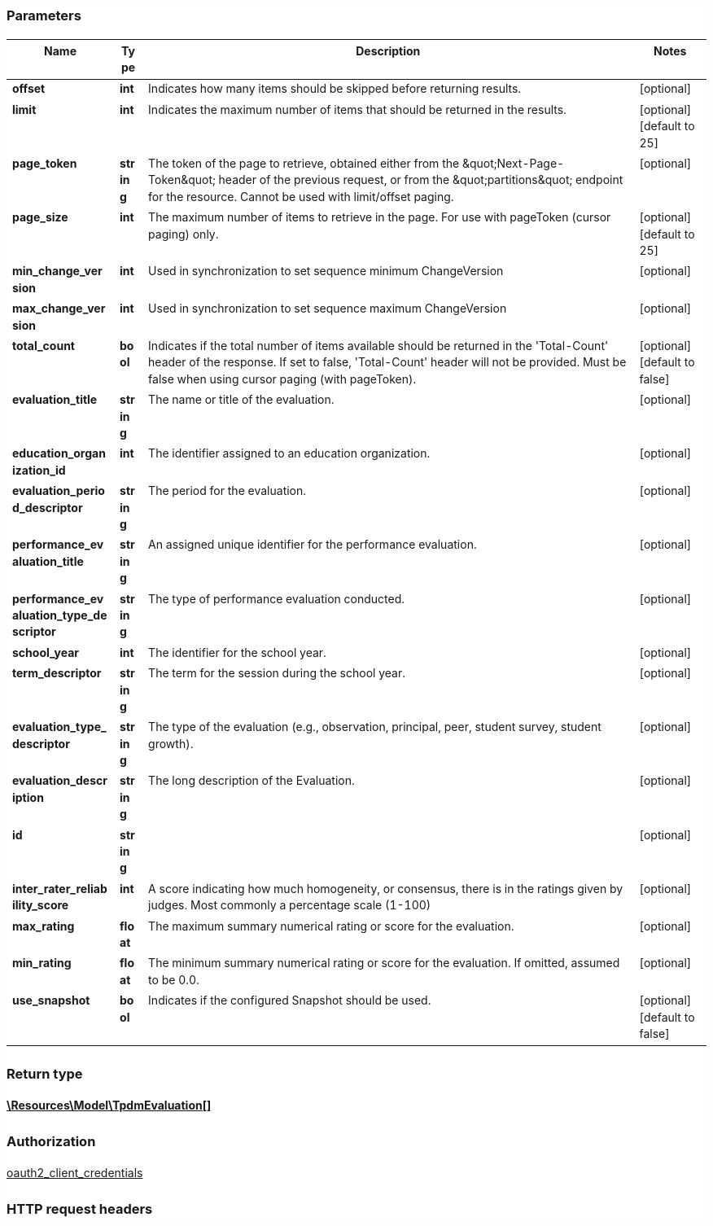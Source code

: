 
### Parameters

| Name | Type | Description  | Notes |
| ------------- | ------------- | ------------- | ------------- |
| **offset** | **int**| Indicates how many items should be skipped before returning results. | [optional] |
| **limit** | **int**| Indicates the maximum number of items that should be returned in the results. | [optional] [default to 25] |
| **page_token** | **string**| The token of the page to retrieve, obtained either from the \&quot;Next-Page-Token\&quot; header of the previous request, or from the \&quot;partitions\&quot; endpoint for the resource. Cannot be used with limit/offset paging. | [optional] |
| **page_size** | **int**| The maximum number of items to retrieve in the page. For use with pageToken (cursor paging) only. | [optional] [default to 25] |
| **min_change_version** | **int**| Used in synchronization to set sequence minimum ChangeVersion | [optional] |
| **max_change_version** | **int**| Used in synchronization to set sequence maximum ChangeVersion | [optional] |
| **total_count** | **bool**| Indicates if the total number of items available should be returned in the &#39;Total-Count&#39; header of the response.  If set to false, &#39;Total-Count&#39; header will not be provided. Must be false when using cursor paging (with pageToken). | [optional] [default to false] |
| **evaluation_title** | **string**| The name or title of the evaluation. | [optional] |
| **education_organization_id** | **int**| The identifier assigned to an education organization. | [optional] |
| **evaluation_period_descriptor** | **string**| The period for the evaluation. | [optional] |
| **performance_evaluation_title** | **string**| An assigned unique identifier for the performance evaluation. | [optional] |
| **performance_evaluation_type_descriptor** | **string**| The type of performance evaluation conducted. | [optional] |
| **school_year** | **int**| The identifier for the school year. | [optional] |
| **term_descriptor** | **string**| The term for the session during the school year. | [optional] |
| **evaluation_type_descriptor** | **string**| The type of the evaluation (e.g., observation, principal, peer, student survey, student growth). | [optional] |
| **evaluation_description** | **string**| The long description of the Evaluation. | [optional] |
| **id** | **string**|  | [optional] |
| **inter_rater_reliability_score** | **int**| A score indicating how much homogeneity, or consensus, there is in the ratings given by judges. Most commonly a percentage scale (1-100) | [optional] |
| **max_rating** | **float**| The maximum summary numerical rating or score for the evaluation. | [optional] |
| **min_rating** | **float**| The minimum summary numerical rating or score for the evaluation. If omitted, assumed to be 0.0. | [optional] |
| **use_snapshot** | **bool**| Indicates if the configured Snapshot should be used. | [optional] [default to false] |

### Return type

[**\Resources\Model\TpdmEvaluation[]**](../Model/TpdmEvaluation.md)

### Authorization

[oauth2_client_credentials](../../README.md#oauth2_client_credentials)

### HTTP request headers
